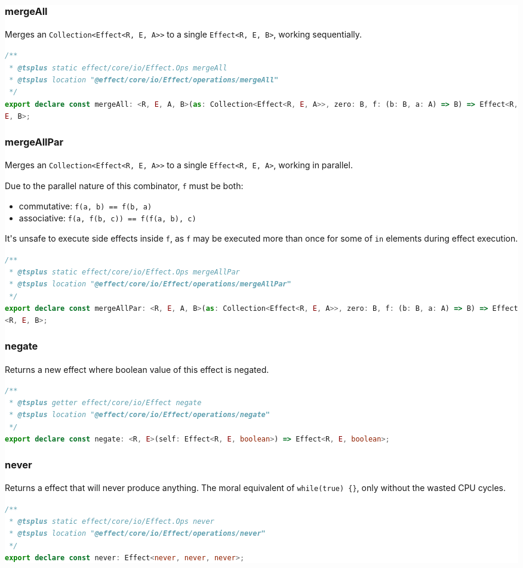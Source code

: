### mergeAll

Merges an `Collection<Effect<R, E, A>>` to a single `Effect<R, E, B>`, working
sequentially.

```ts
/**
 * @tsplus static effect/core/io/Effect.Ops mergeAll
 * @tsplus location "@effect/core/io/Effect/operations/mergeAll"
 */
export declare const mergeAll: <R, E, A, B>(as: Collection<Effect<R, E, A>>, zero: B, f: (b: B, a: A) => B) => Effect<R, E, B>;
```

### mergeAllPar

Merges an `Collection<Effect<R, E, A>>` to a single `Effect<R, E, A>`, working
in parallel.

Due to the parallel nature of this combinator, `f` must be both:
- commutative: `f(a, b) == f(b, a)`
- associative: `f(a, f(b, c)) == f(f(a, b), c)`

It's unsafe to execute side effects inside `f`, as `f` may be executed
more than once for some of `in` elements during effect execution.

```ts
/**
 * @tsplus static effect/core/io/Effect.Ops mergeAllPar
 * @tsplus location "@effect/core/io/Effect/operations/mergeAllPar"
 */
export declare const mergeAllPar: <R, E, A, B>(as: Collection<Effect<R, E, A>>, zero: B, f: (b: B, a: A) => B) => Effect<R, E, B>;
```

### negate

Returns a new effect where boolean value of this effect is negated.

```ts
/**
 * @tsplus getter effect/core/io/Effect negate
 * @tsplus location "@effect/core/io/Effect/operations/negate"
 */
export declare const negate: <R, E>(self: Effect<R, E, boolean>) => Effect<R, E, boolean>;
```

### never

Returns a effect that will never produce anything. The moral equivalent of
`while(true) {}`, only without the wasted CPU cycles.

```ts
/**
 * @tsplus static effect/core/io/Effect.Ops never
 * @tsplus location "@effect/core/io/Effect/operations/never"
 */
export declare const never: Effect<never, never, never>;
```
